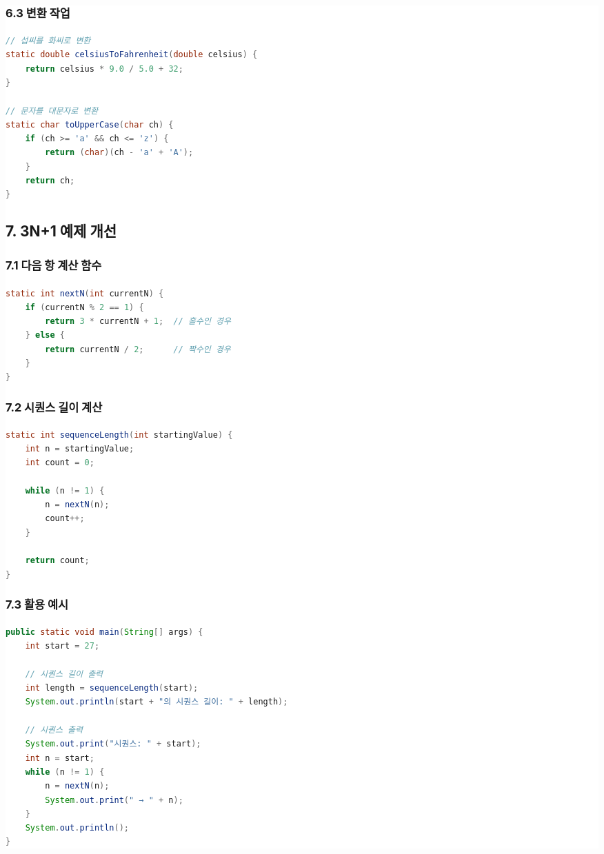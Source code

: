 ### 6.3 변환 작업
```java
// 섭씨를 화씨로 변환
static double celsiusToFahrenheit(double celsius) {
    return celsius * 9.0 / 5.0 + 32;
}

// 문자를 대문자로 변환
static char toUpperCase(char ch) {
    if (ch >= 'a' && ch <= 'z') {
        return (char)(ch - 'a' + 'A');
    }
    return ch;
}
```

## 7. 3N+1 예제 개선

### 7.1 다음 항 계산 함수
```java
static int nextN(int currentN) {
    if (currentN % 2 == 1) {
        return 3 * currentN + 1;  // 홀수인 경우
    } else {
        return currentN / 2;      // 짝수인 경우
    }
}
```

### 7.2 시퀀스 길이 계산
```java
static int sequenceLength(int startingValue) {
    int n = startingValue;
    int count = 0;

    while (n != 1) {
        n = nextN(n);
        count++;
    }

    return count;
}
```

### 7.3 활용 예시
```java
public static void main(String[] args) {
    int start = 27;

    // 시퀀스 길이 출력
    int length = sequenceLength(start);
    System.out.println(start + "의 시퀀스 길이: " + length);

    // 시퀀스 출력
    System.out.print("시퀀스: " + start);
    int n = start;
    while (n != 1) {
        n = nextN(n);
        System.out.print(" → " + n);
    }
    System.out.println();
}
```
